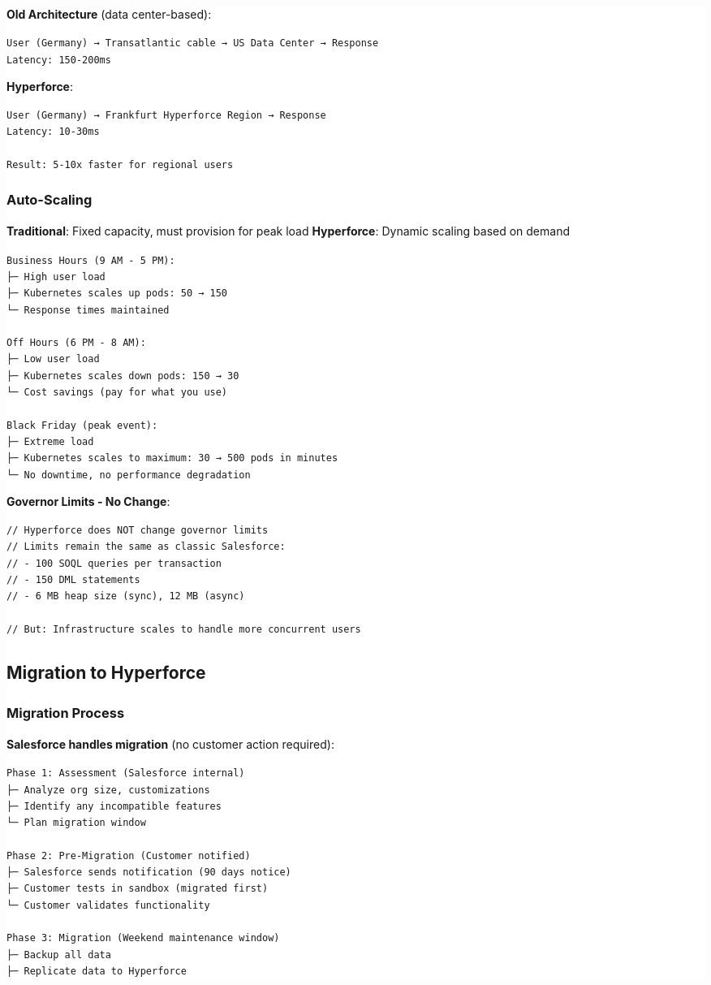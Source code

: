 **Old Architecture** (data center-based):
```
User (Germany) → Transatlantic cable → US Data Center → Response
Latency: 150-200ms
```

**Hyperforce**:
```
User (Germany) → Frankfurt Hyperforce Region → Response
Latency: 10-30ms

Result: 5-10x faster for regional users
```

### Auto-Scaling

**Traditional**: Fixed capacity, must provision for peak load
**Hyperforce**: Dynamic scaling based on demand

```
Business Hours (9 AM - 5 PM):
├─ High user load
├─ Kubernetes scales up pods: 50 → 150
└─ Response times maintained

Off Hours (6 PM - 8 AM):
├─ Low user load
├─ Kubernetes scales down pods: 150 → 30
└─ Cost savings (pay for what you use)

Black Friday (peak event):
├─ Extreme load
├─ Kubernetes scales to maximum: 30 → 500 pods in minutes
└─ No downtime, no performance degradation
```

**Governor Limits - No Change**:
```apex
// Hyperforce does NOT change governor limits
// Limits remain the same as classic Salesforce:
// - 100 SOQL queries per transaction
// - 150 DML statements
// - 6 MB heap size (sync), 12 MB (async)

// But: Infrastructure scales to handle more concurrent users
```

## Migration to Hyperforce

### Migration Process

**Salesforce handles migration** (no customer action required):

```
Phase 1: Assessment (Salesforce internal)
├─ Analyze org size, customizations
├─ Identify any incompatible features
└─ Plan migration window

Phase 2: Pre-Migration (Customer notified)
├─ Salesforce sends notification (90 days notice)
├─ Customer tests in sandbox (migrated first)
└─ Customer validates functionality

Phase 3: Migration (Weekend maintenance window)
├─ Backup all data
├─ Replicate data to Hyperforce
```